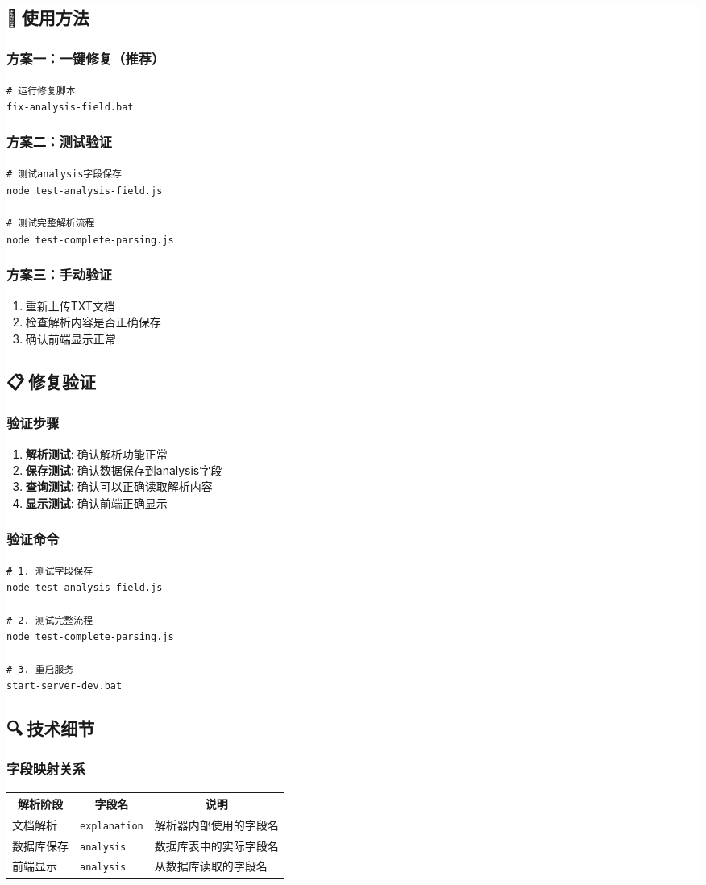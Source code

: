 ## 🚀 使用方法

### 方案一：一键修复（推荐）
```batch
# 运行修复脚本
fix-analysis-field.bat
```

### 方案二：测试验证
```batch
# 测试analysis字段保存
node test-analysis-field.js

# 测试完整解析流程
node test-complete-parsing.js
```

### 方案三：手动验证
1. 重新上传TXT文档
2. 检查解析内容是否正确保存
3. 确认前端显示正常

## 📋 修复验证

### 验证步骤
1. **解析测试**: 确认解析功能正常
2. **保存测试**: 确认数据保存到analysis字段
3. **查询测试**: 确认可以正确读取解析内容
4. **显示测试**: 确认前端正确显示

### 验证命令
```batch
# 1. 测试字段保存
node test-analysis-field.js

# 2. 测试完整流程
node test-complete-parsing.js

# 3. 重启服务
start-server-dev.bat
```

## 🔍 技术细节

### 字段映射关系
| 解析阶段 | 字段名 | 说明 |
|----------|--------|------|
| 文档解析 | `explanation` | 解析器内部使用的字段名 |
| 数据库保存 | `analysis` | 数据库表中的实际字段名 |
| 前端显示 | `analysis` | 从数据库读取的字段名 |
